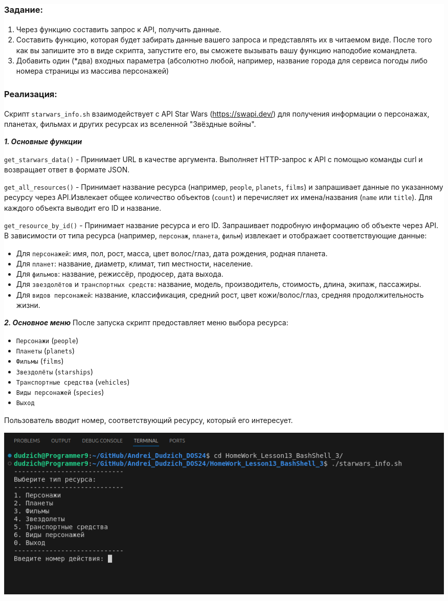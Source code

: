 ### Задание:

1. Через функцию составить запрос к API, получить данные.
2. Составить функцию, которая будет забирать данные вашего запроса и представлять их в читаемом виде. После того как вы запишите это в виде скрипта, запустите его, вы сможете вызывать вашу функцию наподобие командлета.
3. Добавить один  (*два) входных параметра (абсолютно любой, например, название города для сервиса погоды либо номера страницы из массива персонажей)

### Реализация:

Скрипт `starwars_info.sh` взаимодействует с API Star Wars (https://swapi.dev/) для получения информации о персонажах, планетах, фильмах и других ресурсах из вселенной "Звёздные войны".

***1. Основные функции***

`get_starwars_data()` - Принимает URL в качестве аргумента. Выполняет HTTP-запрос к API с помощью команды curl и возвращает ответ в формате JSON.

`get_all_resources()` - Принимает название ресурса (например, `people`, `planets`, `films`) и запрашивает данные по указанному ресурсу через API.Извлекает общее количество объектов (`count`) и перечисляет их имена/названия (`name` или `title`). Для каждого объекта выводит его ID и название.

`get_resource_by_id()` - Принимает название ресурса и его ID. Запрашивает подробную информацию об объекте через API. В зависимости от типа ресурса (например, `персонаж`, `планета`, `фильм`) извлекает и отображает соответствующие данные:
* Для `персонажей`: имя, пол, рост, масса, цвет волос/глаз, дата рождения, родная планета.
* Для `планет`: название, диаметр, климат, тип местности, население.
* Для `фильмов`: название, режиссёр, продюсер, дата выхода.
* Для `звездолётов` и `транспортных средств`: название, модель, производитель, стоимость, длина, экипаж, пассажиры.
* Для `видов персонажей`: название, классификация, средний рост, цвет кожи/волос/глаз, средняя продолжительность жизни.

***2. Основное меню***
После запуска скрипт предоставляет меню выбора ресурса:

* `Персонажи` (`people`)
* `Планеты` (`planets`)
* `Фильмы` (`films`)
* `Звездолёты` (`starships`)
* `Транспортные средства` (`vehicles`)
* `Виды персонажей` (`species`)
* `Выход`

Пользователь вводит номер, соответствующий ресурсу, который его интересует.

![alt text](images/API1.png)
